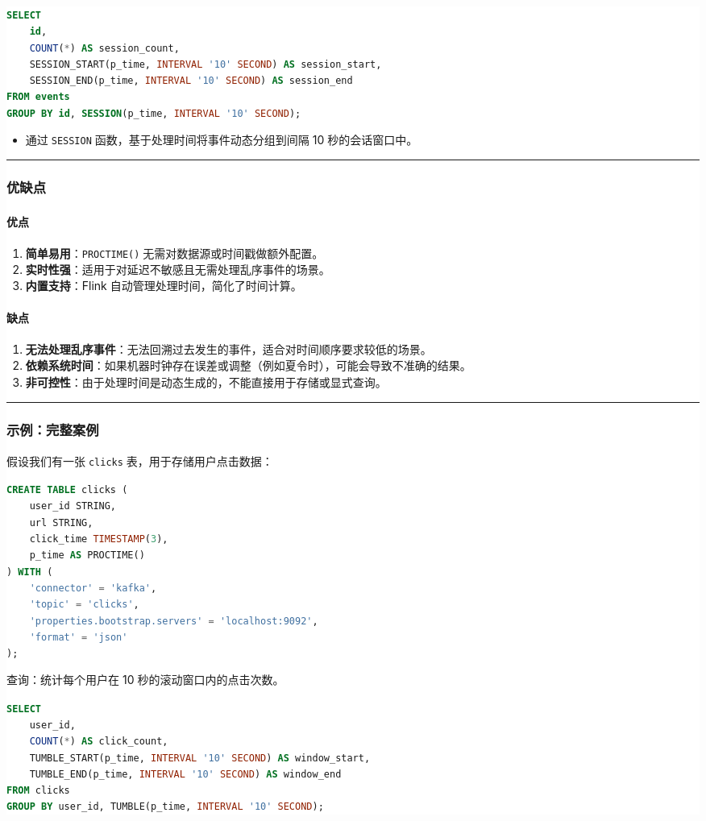   ```sql
  SELECT
      id,
      COUNT(*) AS session_count,
      SESSION_START(p_time, INTERVAL '10' SECOND) AS session_start,
      SESSION_END(p_time, INTERVAL '10' SECOND) AS session_end
  FROM events
  GROUP BY id, SESSION(p_time, INTERVAL '10' SECOND);
  ```

  - 通过 `SESSION` 函数，基于处理时间将事件动态分组到间隔 10 秒的会话窗口中。

  ---

  ### **优缺点**

  #### 优点
  1. **简单易用**：`PROCTIME()` 无需对数据源或时间戳做额外配置。
  2. **实时性强**：适用于对延迟不敏感且无需处理乱序事件的场景。
  3. **内置支持**：Flink 自动管理处理时间，简化了时间计算。

  #### 缺点
  1. **无法处理乱序事件**：无法回溯过去发生的事件，适合对时间顺序要求较低的场景。
  2. **依赖系统时间**：如果机器时钟存在误差或调整（例如夏令时），可能会导致不准确的结果。
  3. **非可控性**：由于处理时间是动态生成的，不能直接用于存储或显式查询。

  ---

  ### **示例：完整案例**

  假设我们有一张 `clicks` 表，用于存储用户点击数据：

  ```sql
  CREATE TABLE clicks (
      user_id STRING,
      url STRING,
      click_time TIMESTAMP(3),
      p_time AS PROCTIME()
  ) WITH (
      'connector' = 'kafka',
      'topic' = 'clicks',
      'properties.bootstrap.servers' = 'localhost:9092',
      'format' = 'json'
  );
  ```

  查询：统计每个用户在 10 秒的滚动窗口内的点击次数。

  ```sql
  SELECT
      user_id,
      COUNT(*) AS click_count,
      TUMBLE_START(p_time, INTERVAL '10' SECOND) AS window_start,
      TUMBLE_END(p_time, INTERVAL '10' SECOND) AS window_end
  FROM clicks
  GROUP BY user_id, TUMBLE(p_time, INTERVAL '10' SECOND);
  ```
